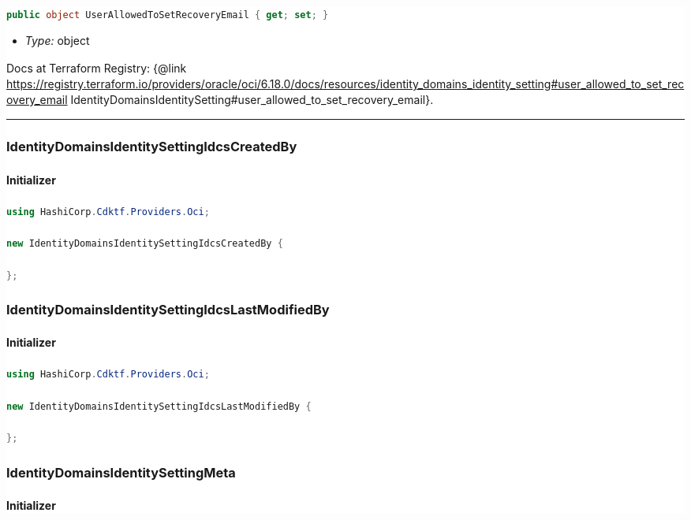 ```csharp
public object UserAllowedToSetRecoveryEmail { get; set; }
```

- *Type:* object

Docs at Terraform Registry: {@link https://registry.terraform.io/providers/oracle/oci/6.18.0/docs/resources/identity_domains_identity_setting#user_allowed_to_set_recovery_email IdentityDomainsIdentitySetting#user_allowed_to_set_recovery_email}.

---

### IdentityDomainsIdentitySettingIdcsCreatedBy <a name="IdentityDomainsIdentitySettingIdcsCreatedBy" id="rhizo-co-terraform-provider-oci.identityDomainsIdentitySetting.IdentityDomainsIdentitySettingIdcsCreatedBy"></a>

#### Initializer <a name="Initializer" id="rhizo-co-terraform-provider-oci.identityDomainsIdentitySetting.IdentityDomainsIdentitySettingIdcsCreatedBy.Initializer"></a>

```csharp
using HashiCorp.Cdktf.Providers.Oci;

new IdentityDomainsIdentitySettingIdcsCreatedBy {

};
```


### IdentityDomainsIdentitySettingIdcsLastModifiedBy <a name="IdentityDomainsIdentitySettingIdcsLastModifiedBy" id="rhizo-co-terraform-provider-oci.identityDomainsIdentitySetting.IdentityDomainsIdentitySettingIdcsLastModifiedBy"></a>

#### Initializer <a name="Initializer" id="rhizo-co-terraform-provider-oci.identityDomainsIdentitySetting.IdentityDomainsIdentitySettingIdcsLastModifiedBy.Initializer"></a>

```csharp
using HashiCorp.Cdktf.Providers.Oci;

new IdentityDomainsIdentitySettingIdcsLastModifiedBy {

};
```


### IdentityDomainsIdentitySettingMeta <a name="IdentityDomainsIdentitySettingMeta" id="rhizo-co-terraform-provider-oci.identityDomainsIdentitySetting.IdentityDomainsIdentitySettingMeta"></a>

#### Initializer <a name="Initializer" id="rhizo-co-terraform-provider-oci.identityDomainsIdentitySetting.IdentityDomainsIdentitySettingMeta.Initializer"></a>
